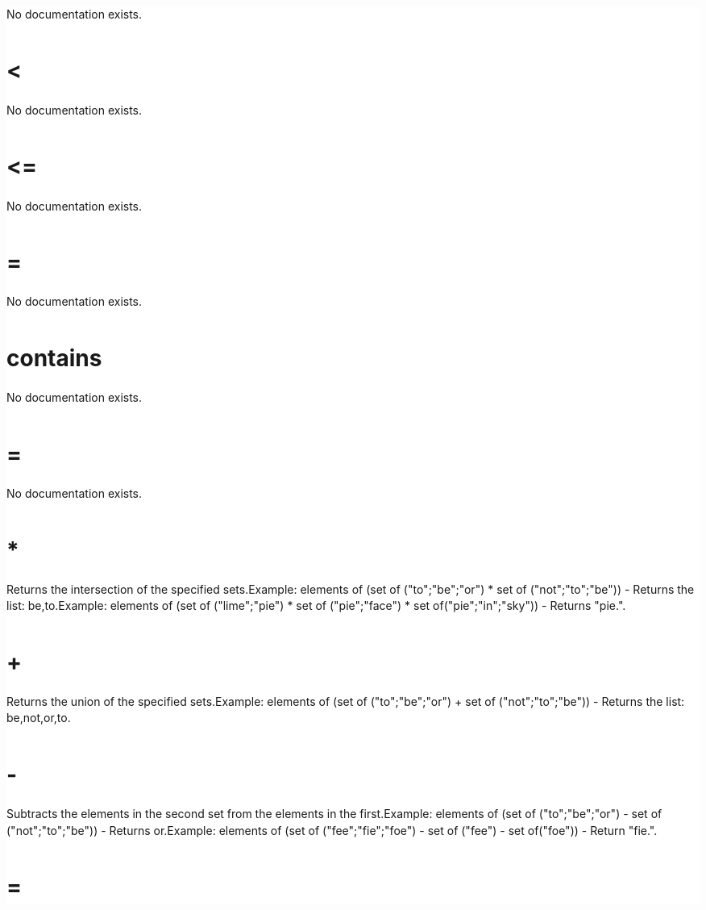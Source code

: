 No documentation exists.

# <site version list> < <site version list>

No documentation exists.

# <site version list> <= <site version list>

No documentation exists.

# <site version list> = <site version list>

No documentation exists.

# <site version list> contains <site version list>

No documentation exists.

# <stage> = <stage>

No documentation exists.

# <string set> * <string set>

Returns the intersection of the specified sets.Example: elements of (set of (&quot;to&quot;;&quot;be&quot;;&quot;or&quot;) * set of (&quot;not&quot;;&quot;to&quot;;&quot;be&quot;)) - Returns the list: be,to.Example: elements of (set of (&quot;lime&quot;;&quot;pie&quot;) * set of (&quot;pie&quot;;&quot;face&quot;) * set of(&quot;pie&quot;;&quot;in&quot;;&quot;sky&quot;)) - Returns &quot;pie.&quot;.

# <string set> + <string set>

Returns the union of the specified sets.Example:  elements of (set of (&quot;to&quot;;&quot;be&quot;;&quot;or&quot;) + set of (&quot;not&quot;;&quot;to&quot;;&quot;be&quot;)) - Returns the list: be,not,or,to.

# <string set> - <string set>

Subtracts the elements in the second set from the elements in the first.Example: elements of (set of (&quot;to&quot;;&quot;be&quot;;&quot;or&quot;) - set of (&quot;not&quot;;&quot;to&quot;;&quot;be&quot;)) - Returns or.Example: elements of (set of (&quot;fee&quot;;&quot;fie&quot;;&quot;foe&quot;) - set of (&quot;fee&quot;) - set of(&quot;foe&quot;)) - Return &quot;fie.&quot;.

# <string set> = <string set>
